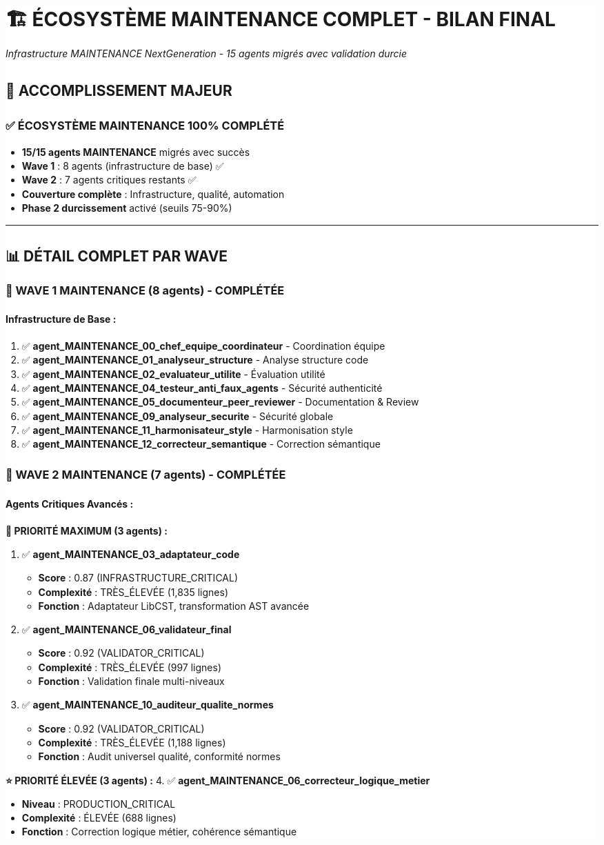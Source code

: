 # 🏗️ ÉCOSYSTÈME MAINTENANCE COMPLET - BILAN FINAL

*Infrastructure MAINTENANCE NextGeneration - 15 agents migrés avec validation durcie*

## 🎯 ACCOMPLISSEMENT MAJEUR

### ✅ **ÉCOSYSTÈME MAINTENANCE 100% COMPLÉTÉ**
- **15/15 agents MAINTENANCE** migrés avec succès
- **Wave 1** : 8 agents (infrastructure de base) ✅
- **Wave 2** : 7 agents critiques restants ✅
- **Couverture complète** : Infrastructure, qualité, automation
- **Phase 2 durcissement** activé (seuils 75-90%)

---

## 📊 DÉTAIL COMPLET PAR WAVE

### **🚀 WAVE 1 MAINTENANCE (8 agents) - COMPLÉTÉE**

#### **Infrastructure de Base :**
1. ✅ **agent_MAINTENANCE_00_chef_equipe_coordinateur** - Coordination équipe
2. ✅ **agent_MAINTENANCE_01_analyseur_structure** - Analyse structure code
3. ✅ **agent_MAINTENANCE_02_evaluateur_utilite** - Évaluation utilité
4. ✅ **agent_MAINTENANCE_04_testeur_anti_faux_agents** - Sécurité authenticité
5. ✅ **agent_MAINTENANCE_05_documenteur_peer_reviewer** - Documentation & Review
6. ✅ **agent_MAINTENANCE_09_analyseur_securite** - Sécurité globale
7. ✅ **agent_MAINTENANCE_11_harmonisateur_style** - Harmonisation style
8. ✅ **agent_MAINTENANCE_12_correcteur_semantique** - Correction sémantique

### **🔧 WAVE 2 MAINTENANCE (7 agents) - COMPLÉTÉE**

#### **Agents Critiques Avancés :**

**🚨 PRIORITÉ MAXIMUM (3 agents) :**
1. ✅ **agent_MAINTENANCE_03_adaptateur_code** 
   - **Score** : 0.87 (INFRASTRUCTURE_CRITICAL)
   - **Complexité** : TRÈS_ÉLEVÉE (1,835 lignes)
   - **Fonction** : Adaptateur LibCST, transformation AST avancée

2. ✅ **agent_MAINTENANCE_06_validateur_final**
   - **Score** : 0.92 (VALIDATOR_CRITICAL) 
   - **Complexité** : TRÈS_ÉLEVÉE (997 lignes)
   - **Fonction** : Validation finale multi-niveaux

3. ✅ **agent_MAINTENANCE_10_auditeur_qualite_normes**
   - **Score** : 0.92 (VALIDATOR_CRITICAL)
   - **Complexité** : TRÈS_ÉLEVÉE (1,188 lignes)
   - **Fonction** : Audit universel qualité, conformité normes

**⭐ PRIORITÉ ÉLEVÉE (3 agents) :**
4. ✅ **agent_MAINTENANCE_06_correcteur_logique_metier**
   - **Niveau** : PRODUCTION_CRITICAL
   - **Complexité** : ÉLEVÉE (688 lignes)
   - **Fonction** : Correction logique métier, cohérence sémantique
